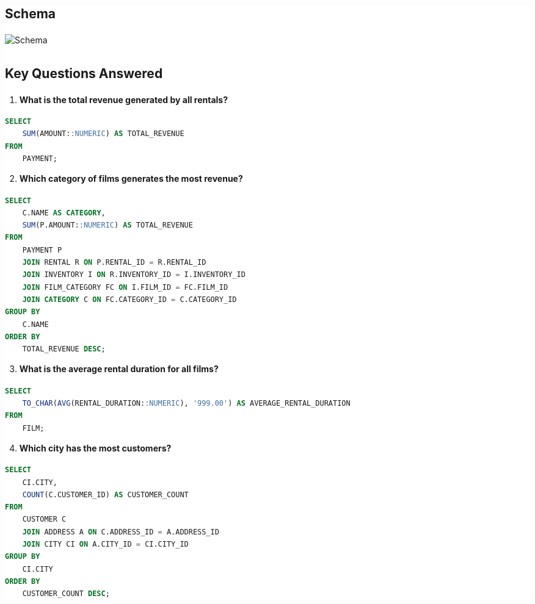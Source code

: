 ## Schema
![Schema](https://github.com/user-attachments/assets/1965958e-7aa2-483a-a20b-54171346ef7e)


## Key Questions Answered

1. **What is the total revenue generated by all rentals?**
```sql
SELECT
	SUM(AMOUNT::NUMERIC) AS TOTAL_REVENUE
FROM
	PAYMENT;
```

2. **Which category of films generates the most revenue?**
```sql
SELECT
	C.NAME AS CATEGORY,
	SUM(P.AMOUNT::NUMERIC) AS TOTAL_REVENUE
FROM
	PAYMENT P
	JOIN RENTAL R ON P.RENTAL_ID = R.RENTAL_ID
	JOIN INVENTORY I ON R.INVENTORY_ID = I.INVENTORY_ID
	JOIN FILM_CATEGORY FC ON I.FILM_ID = FC.FILM_ID
	JOIN CATEGORY C ON FC.CATEGORY_ID = C.CATEGORY_ID
GROUP BY
	C.NAME
ORDER BY
	TOTAL_REVENUE DESC;
```

3. **What is the average rental duration for all films?**
```sql
SELECT
	TO_CHAR(AVG(RENTAL_DURATION::NUMERIC), '999.00') AS AVERAGE_RENTAL_DURATION
FROM
	FILM;
```

4. **Which city has the most customers?**
```sql
SELECT
	CI.CITY,
	COUNT(C.CUSTOMER_ID) AS CUSTOMER_COUNT
FROM
	CUSTOMER C
	JOIN ADDRESS A ON C.ADDRESS_ID = A.ADDRESS_ID
	JOIN CITY CI ON A.CITY_ID = CI.CITY_ID
GROUP BY
	CI.CITY
ORDER BY
	CUSTOMER_COUNT DESC;
```
